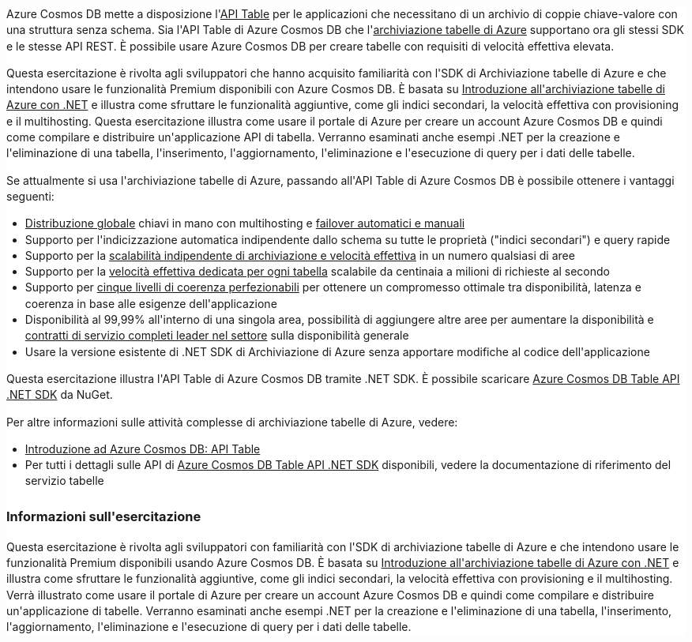 Azure Cosmos DB mette a disposizione l'[API Table](table-introduction.md) per le applicazioni che necessitano di un archivio di coppie chiave-valore con una struttura senza schema. Sia l'API Table di Azure Cosmos DB che l'[archiviazione tabelle di Azure](../storage/common/storage-introduction.md) supportano ora gli stessi SDK e le stesse API REST. È possibile usare Azure Cosmos DB per creare tabelle con requisiti di velocità effettiva elevata.

Questa esercitazione è rivolta agli sviluppatori che hanno acquisito familiarità con l'SDK di Archiviazione tabelle di Azure e che intendono usare le funzionalità Premium disponibili con Azure Cosmos DB. È basata su [Introduzione all'archiviazione tabelle di Azure con .NET](table-storage-how-to-use-dotnet.md) e illustra come sfruttare le funzionalità aggiuntive, come gli indici secondari, la velocità effettiva con provisioning e il multihosting. Questa esercitazione illustra come usare il portale di Azure per creare un account Azure Cosmos DB e quindi come compilare e distribuire un'applicazione API di tabella. Verranno esaminati anche esempi .NET per la creazione e l'eliminazione di una tabella, l'inserimento, l'aggiornamento, l'eliminazione e l'esecuzione di query per i dati delle tabelle. 

Se attualmente si usa l'archiviazione tabelle di Azure, passando all'API Table di Azure Cosmos DB è possibile ottenere i vantaggi seguenti:

- [Distribuzione globale](distribute-data-globally.md) chiavi in mano con multihosting e [failover automatici e manuali](regional-failover.md)
- Supporto per l'indicizzazione automatica indipendente dallo schema su tutte le proprietà ("indici secondari") e query rapide 
- Supporto per la [scalabilità indipendente di archiviazione e velocità effettiva](partition-data.md) in un numero qualsiasi di aree
- Supporto per la [velocità effettiva dedicata per ogni tabella](request-units.md) scalabile da centinaia a milioni di richieste al secondo
- Supporto per [cinque livelli di coerenza perfezionabili](consistency-levels.md) per ottenere un compromesso ottimale tra disponibilità, latenza e coerenza in base alle esigenze dell'applicazione
- Disponibilità al 99,99% all'interno di una singola area, possibilità di aggiungere altre aree per aumentare la disponibilità e [contratti di servizio completi leader nel settore](https://azure.microsoft.com/support/legal/sla/cosmos-db/?ref=microsoft.com&utm_source=microsoft.com&utm_medium=docs&utm_campaign=visualstudio) sulla disponibilità generale
- Usare la versione esistente di .NET SDK di Archiviazione di Azure senza apportare modifiche al codice dell'applicazione

Questa esercitazione illustra l'API Table di Azure Cosmos DB tramite .NET SDK. È possibile scaricare [Azure Cosmos DB Table API .NET SDK](https://aka.ms/tableapinuget) da NuGet.

Per altre informazioni sulle attività complesse di archiviazione tabelle di Azure, vedere:

* [Introduzione ad Azure Cosmos DB: API Table](table-introduction.md)
* Per tutti i dettagli sulle API di [Azure Cosmos DB Table API .NET SDK](https://docs.microsoft.com/dotnet/api/overview/azure/cosmosdb/client?view=azure-dotnet) disponibili, vedere la documentazione di riferimento del servizio tabelle

### <a name="about-this-tutorial"></a>Informazioni sull'esercitazione
Questa esercitazione è rivolta agli sviluppatori con familiarità con l'SDK di archiviazione tabelle di Azure e che intendono usare le funzionalità Premium disponibili usando Azure Cosmos DB. È basata su [Introduzione all'archiviazione tabelle di Azure con .NET](table-storage-how-to-use-dotnet.md) e illustra come sfruttare le funzionalità aggiuntive, come gli indici secondari, la velocità effettiva con provisioning e il multihosting. Verrà illustrato come usare il portale di Azure per creare un account Azure Cosmos DB e quindi come compilare e distribuire un'applicazione di tabelle. Verranno esaminati anche esempi .NET per la creazione e l'eliminazione di una tabella, l'inserimento, l'aggiornamento, l'eliminazione e l'esecuzione di query per i dati delle tabelle. 
